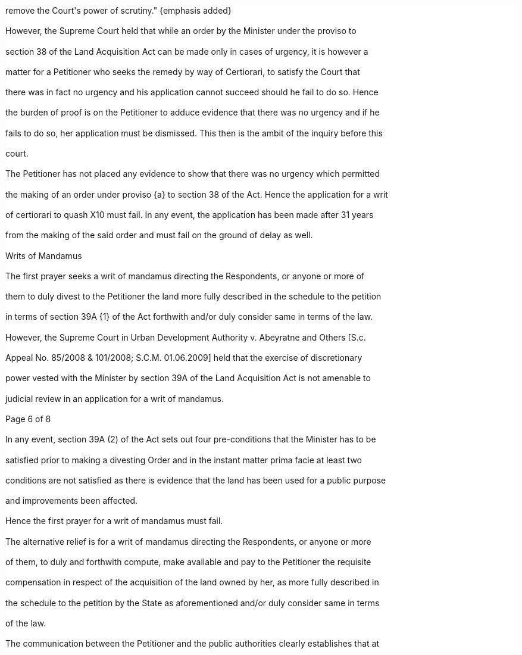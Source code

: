 remove the Court's power of scrutiny." {emphasis added}

However, the Supreme Court held that while an order by the Minister under the proviso to

section 38 of the Land Acquisition Act can be made only in cases of urgency, it is however a

matter for a Petitioner who seeks the remedy by way of Certiorari, to satisfy the Court that

there was in fact no urgency and his application cannot succeed should he fail to do so. Hence

the burden of proof is on the Petitioner to adduce evidence that there was no urgency and if he

fails to do so, her application must be dismissed. This then is the ambit of the inquiry before this

court.

The Petitioner has not placed any evidence to show that there was no urgency which permitted

the making of an order under proviso {a} to section 38 of the Act. Hence the application for a writ

of certiorari to quash X10 must fail. In any event, the application has been made after 31 years

from the making of the said order and must fail on the ground of delay as well.

Writs of Mandamus

The first prayer seeks a writ of mandamus directing the Respondents, or anyone or more of

them to duly divest to the Petitioner the land more fully described in the schedule to the petition

in terms of section 39A {1} of the Act forthwith and/or duly consider same in terms of the law.

However, the Supreme Court in Urban Development Authority v. Abeyratne and Others [S.c.

Appeal No. 85/2008 & 101/2008; S.C.M. 01.06.2009] held that the exercise of discretionary

power vested with the Minister by section 39A of the Land Acquisition Act is not amenable to

judicial review in an application for a writ of mandamus.

Page 6 of 8

In any event, section 39A (2) of the Act sets out four pre-conditions that the Minister has to be

satisfied prior to making a divesting Order and in the instant matter prima facie at least two

conditions are not satisfied as there is evidence that the land has been used for a public purpose

and improvements been affected.

Hence the first prayer for a writ of mandamus must fail.

The alternative relief is for a writ of mandamus directing the Respondents, or anyone or more

of them, to duly and forthwith compute, make available and pay to the Petitioner the requisite

compensation in respect of the acquisition of the land owned by her, as more fully described in

the schedule to the petition by the State as aforementioned and/or duly consider same in terms

of the law.

The communication between the Petitioner and the public authorities clearly establishes that at
